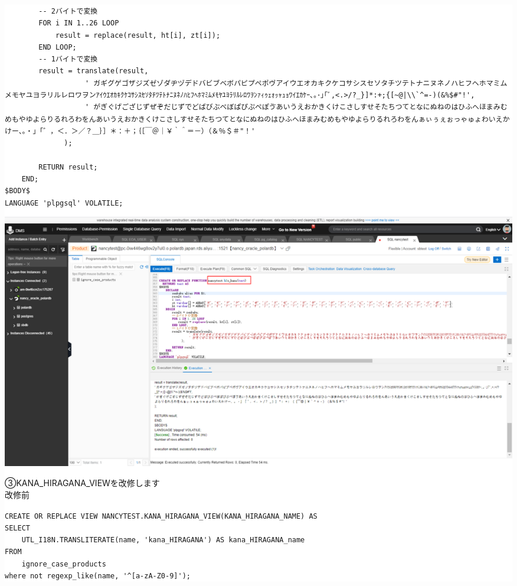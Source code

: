 ```nancytest.h2z_hana
        -- 2バイトで変換
        FOR i IN 1..26 LOOP
            result = replace(result, ht[i], zt[i]);
        END LOOP;
        -- 1バイトで変換
        result = translate(result,
                   ' ガギグゲゴザジズゼゾダヂヅデドバビブベボパピプペポヴアイウエオカキクケコサシスセソタチツテトナニヌネノハヒフヘホマミムメモヤユヨラリルレロワヲンｱｲｳｴｵｶｷｸｹｺｻｼｽｾｿﾀﾁﾂﾃﾄﾅﾆﾇﾈﾉﾊﾋﾌﾍﾎﾏﾐﾑﾒﾓﾔﾕﾖﾗﾘﾙﾚﾛﾜｦﾝｧｨｩｪｫｯｬｭｮﾜｲｴｶｹｰ､｡･｣｢ﾞ,<.>/?_}]*:+;{[~@|\\`^=-)(&%$#"!',
                   ' がぎぐげござじずぜぞだじずでどばびぶべぼぱぴぷぺぽゔあいうえおかきくけこさしすせそたちつてとなにぬねのはひふへほまみむめもやゆよらりるれろわをんあいうえおかきくけこさしすせそたちつてとなにぬねのはひふへほまみむめもやゆよらりるれろわをんぁぃぅぇぉっゃゅょわいえかけー、。・」「゛，＜．＞／？＿｝］＊：＋；｛［￣＠｜￥｀＾＝－）（＆％＄＃"！'
              );

        RETURN result;
    END;
$BODY$
LANGUAGE 'plpgsql' VOLATILE;
```

![img](https://raw.githubusercontent.com/sbopsv/cloud-tech/master/content/usecase-PolarDB/polardb_images_13574176438014224403/20210922104902.png "img")    


③KANA_HIRAGANA_VIEWを改修します      
改修前
```
CREATE OR REPLACE VIEW NANCYTEST.KANA_HIRAGANA_VIEW(KANA_HIRAGANA_NAME) AS
SELECT
    UTL_I18N.TRANSLITERATE(name, 'kana_HIRAGANA') AS kana_HIRAGANA_name
FROM
    ignore_case_products
where not regexp_like(name, '^[a-zA-Z0-9]'); 
```
